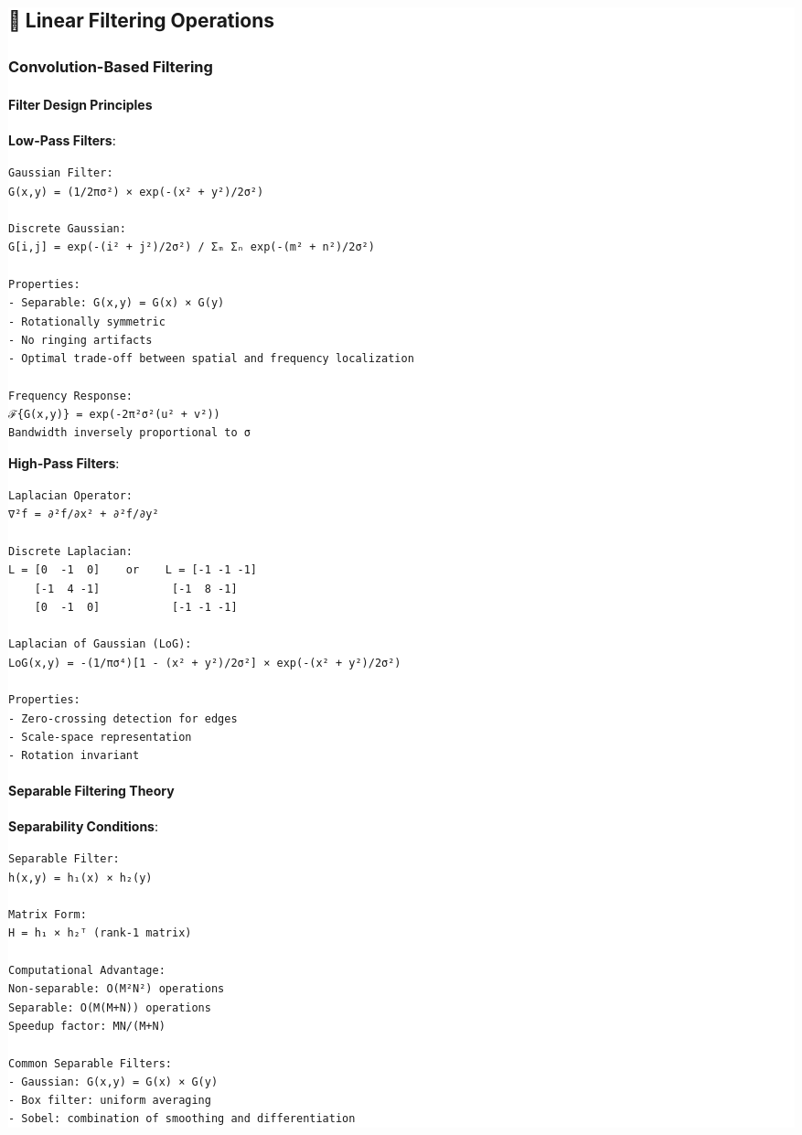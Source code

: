
## 🔧 Linear Filtering Operations

### Convolution-Based Filtering

#### Filter Design Principles
**Low-Pass Filters**:
```
Gaussian Filter:
G(x,y) = (1/2πσ²) × exp(-(x² + y²)/2σ²)

Discrete Gaussian:
G[i,j] = exp(-(i² + j²)/2σ²) / Σₘ Σₙ exp(-(m² + n²)/2σ²)

Properties:
- Separable: G(x,y) = G(x) × G(y)
- Rotationally symmetric
- No ringing artifacts
- Optimal trade-off between spatial and frequency localization

Frequency Response:
ℱ{G(x,y)} = exp(-2π²σ²(u² + v²))
Bandwidth inversely proportional to σ
```

**High-Pass Filters**:
```
Laplacian Operator:
∇²f = ∂²f/∂x² + ∂²f/∂y²

Discrete Laplacian:
L = [0  -1  0]    or    L = [-1 -1 -1]
    [-1  4 -1]           [-1  8 -1]
    [0  -1  0]           [-1 -1 -1]

Laplacian of Gaussian (LoG):
LoG(x,y) = -(1/πσ⁴)[1 - (x² + y²)/2σ²] × exp(-(x² + y²)/2σ²)

Properties:
- Zero-crossing detection for edges
- Scale-space representation
- Rotation invariant
```

#### Separable Filtering Theory
**Separability Conditions**:
```
Separable Filter:
h(x,y) = h₁(x) × h₂(y)

Matrix Form:
H = h₁ × h₂ᵀ (rank-1 matrix)

Computational Advantage:
Non-separable: O(M²N²) operations
Separable: O(M(M+N)) operations
Speedup factor: MN/(M+N)

Common Separable Filters:
- Gaussian: G(x,y) = G(x) × G(y)
- Box filter: uniform averaging
- Sobel: combination of smoothing and differentiation
```
